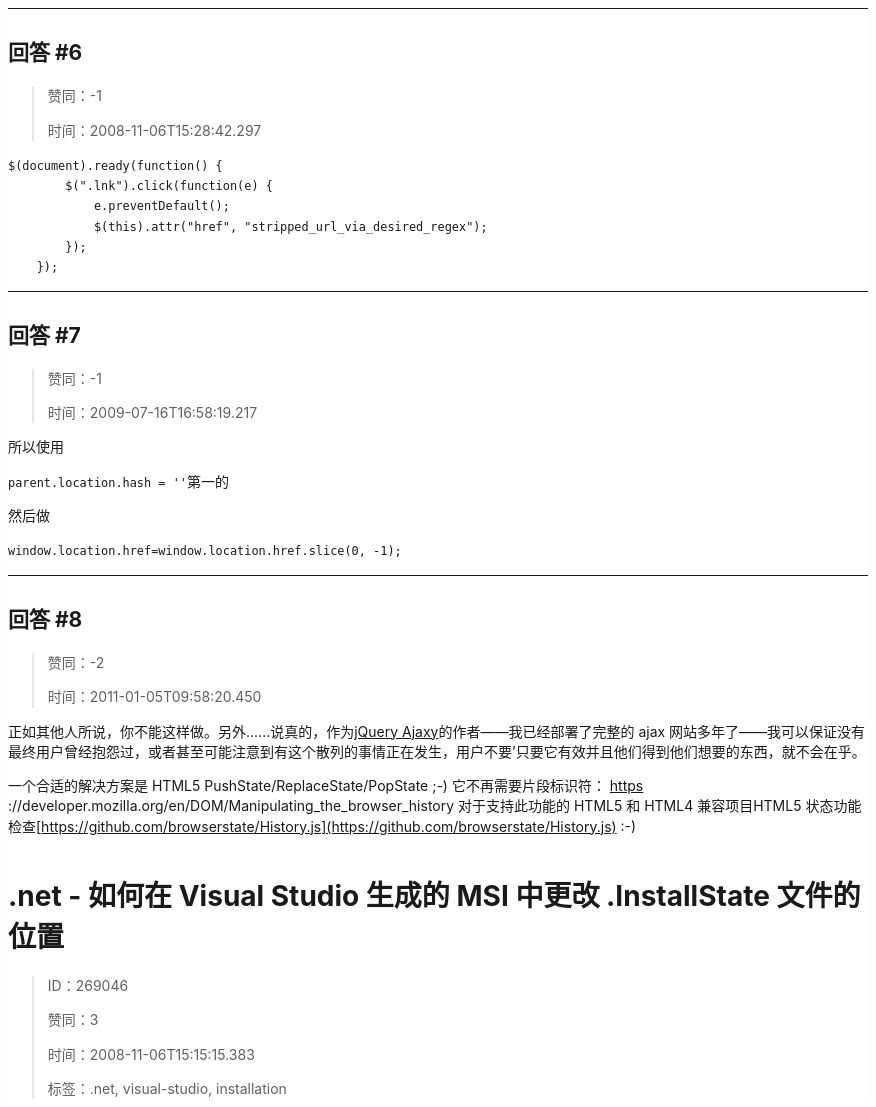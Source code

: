 * * *

## 回答 #6

> 赞同：-1
> 
> 时间：2008-11-06T15:28:42.297

```
$(document).ready(function() {
        $(".lnk").click(function(e) {
            e.preventDefault();
            $(this).attr("href", "stripped_url_via_desired_regex");
        });
    }); 
```

* * *

## 回答 #7

> 赞同：-1
> 
> 时间：2009-07-16T16:58:19.217

所以使用

`parent.location.hash = ''`第一的

然后做

```
window.location.href=window.location.href.slice(0, -1); 
```

* * *

## 回答 #8

> 赞同：-2
> 
> 时间：2011-01-05T09:58:20.450

正如其他人所说，你不能这样做。另外......说真的，作为[jQuery Ajaxy](http://balupton.com/sandbox/jquery-ajaxy/demo/)的作者——我已经部署了完整的 ajax 网站多年了——我可以保证没有最终用户曾经抱怨过，或者甚至可能注意到有这个散列的事情正在发生，用户不要’只要它有效并且他们得到他们想要的东西，就不会在乎。

一个合适的解决方案是 HTML5 PushState/ReplaceState/PopState ;-) 它不再需要片段标识符： [https](https://developer.mozilla.org/en/DOM/Manipulating_the_browser_history) ://developer.mozilla.org/en/DOM/Manipulating_the_browser_history 对于支持此功能的 HTML5 和 HTML4 兼容项目HTML5 状态功能检查[https://github.com/browserstate/History.js](https://github.com/browserstate/History.js) :-)

# .net - 如何在 Visual Studio 生成的 MSI 中更改 .InstallState 文件的位置

> ID：269046
> 
> 赞同：3
> 
> 时间：2008-11-06T15:15:15.383
> 
> 标签：.net, visual-studio, installation

